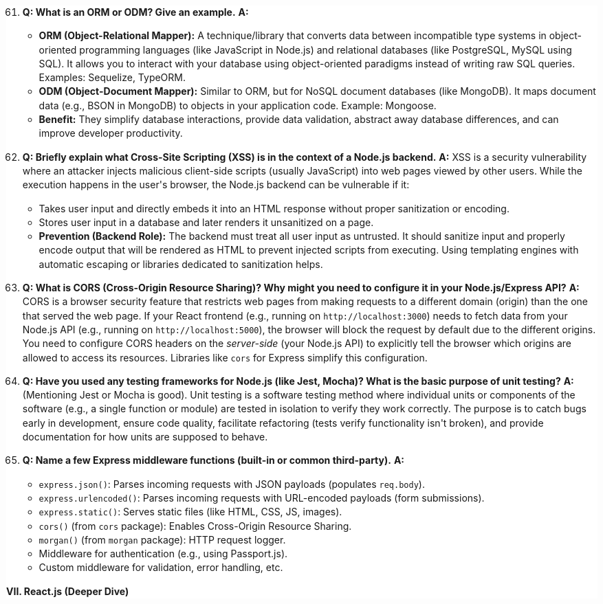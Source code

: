 61. **Q: What is an ORM or ODM? Give an example.**
    **A:**
    *   **ORM (Object-Relational Mapper):** A technique/library that converts data between incompatible type systems in object-oriented programming languages (like JavaScript in Node.js) and relational databases (like PostgreSQL, MySQL using SQL). It allows you to interact with your database using object-oriented paradigms instead of writing raw SQL queries. Examples: Sequelize, TypeORM.
    *   **ODM (Object-Document Mapper):** Similar to ORM, but for NoSQL document databases (like MongoDB). It maps document data (e.g., BSON in MongoDB) to objects in your application code. Example: Mongoose.
    *   **Benefit:** They simplify database interactions, provide data validation, abstract away database differences, and can improve developer productivity.

62. **Q: Briefly explain what Cross-Site Scripting (XSS) is in the context of a Node.js backend.**
    **A:** XSS is a security vulnerability where an attacker injects malicious client-side scripts (usually JavaScript) into web pages viewed by other users. While the execution happens in the user's browser, the Node.js backend can be vulnerable if it:
    *   Takes user input and directly embeds it into an HTML response without proper sanitization or encoding.
    *   Stores user input in a database and later renders it unsanitized on a page.
    *   **Prevention (Backend Role):** The backend must treat all user input as untrusted. It should sanitize input and properly encode output that will be rendered as HTML to prevent injected scripts from executing. Using templating engines with automatic escaping or libraries dedicated to sanitization helps.

63. **Q: What is CORS (Cross-Origin Resource Sharing)? Why might you need to configure it in your Node.js/Express API?**
    **A:** CORS is a browser security feature that restricts web pages from making requests to a different domain (origin) than the one that served the web page. If your React frontend (e.g., running on `http://localhost:3000`) needs to fetch data from your Node.js API (e.g., running on `http://localhost:5000`), the browser will block the request by default due to the different origins. You need to configure CORS headers on the *server-side* (your Node.js API) to explicitly tell the browser which origins are allowed to access its resources. Libraries like `cors` for Express simplify this configuration.

64. **Q: Have you used any testing frameworks for Node.js (like Jest, Mocha)? What is the basic purpose of unit testing?**
    **A:** (Mentioning Jest or Mocha is good). Unit testing is a software testing method where individual units or components of the software (e.g., a single function or module) are tested in isolation to verify they work correctly. The purpose is to catch bugs early in development, ensure code quality, facilitate refactoring (tests verify functionality isn't broken), and provide documentation for how units are supposed to behave.

65. **Q: Name a few Express middleware functions (built-in or common third-party).**
    **A:**
    *   `express.json()`: Parses incoming requests with JSON payloads (populates `req.body`).
    *   `express.urlencoded()`: Parses incoming requests with URL-encoded payloads (form submissions).
    *   `express.static()`: Serves static files (like HTML, CSS, JS, images).
    *   `cors()` (from `cors` package): Enables Cross-Origin Resource Sharing.
    *   `morgan()` (from `morgan` package): HTTP request logger.
    *   Middleware for authentication (e.g., using Passport.js).
    *   Custom middleware for validation, error handling, etc.

**VII. React.js (Deeper Dive)**
